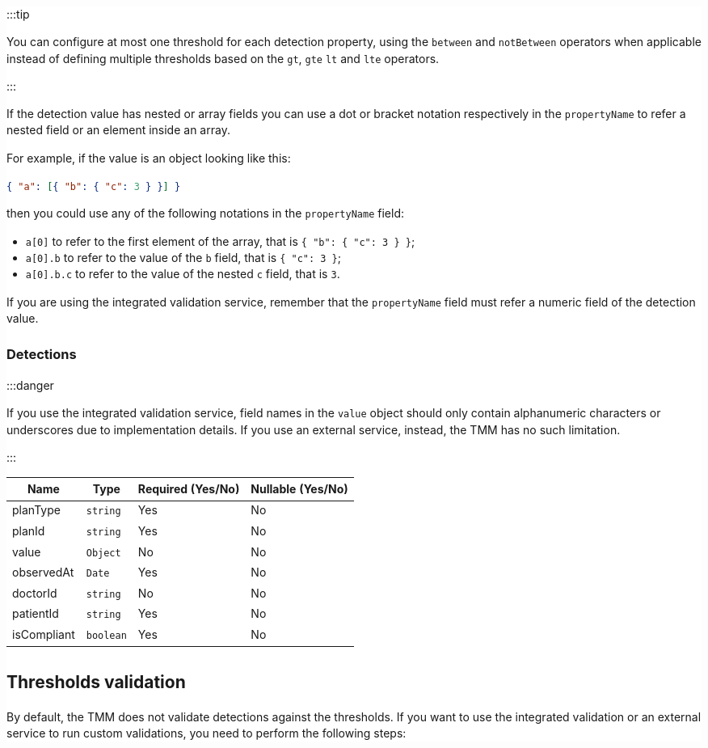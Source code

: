 :::tip

You can configure at most one threshold for each detection property, using the `between` and `notBetween` operators when applicable instead of defining multiple thresholds based on the `gt`, `gte` `lt` and `lte` operators.

:::

If the detection value has nested or array fields you can use a dot or bracket notation respectively in the `propertyName` to refer a nested field or an element inside an array.

For example, if the value is an object looking like this:

```json
{ "a": [{ "b": { "c": 3 } }] }
```

then you could use any of the following notations in the `propertyName` field:

- `a[0]` to refer to the first element of the array, that is `{ "b": { "c": 3 } }`;
- `a[0].b` to refer to the value of the `b` field, that is `{ "c": 3 }`;
- `a[0].b.c` to refer to the value of the nested `c` field, that is `3`.

If you are using the integrated validation service, remember that the `propertyName` field must refer a numeric field of the detection value.

### Detections

:::danger

If you use the integrated validation service, field names in the `value` object should only contain alphanumeric characters or underscores due to implementation details. If you use an external service, instead, the TMM has no such limitation.

:::

| Name        | Type      | Required (Yes/No) | Nullable (Yes/No) |
|-------------|-----------|-------------------|-------------------|
| planType    | `string`  | Yes               | No                |
| planId      | `string`  | Yes               | No                |
| value       | `Object`  | No                | No                |
| observedAt  | `Date`    | Yes               | No                |
| doctorId    | `string`  | No                | No                |
| patientId   | `string`  | Yes               | No                |
| isCompliant | `boolean` | Yes               | No                |

## Thresholds validation

By default, the TMM does not validate detections against the thresholds. If you want to use the integrated validation or an external service to run custom validations, you need to perform the following steps:


[json-schema-draft7]: https://json-schema.org/draft-07/json-schema-release-notes.html "JSON Schema Draft 7"
[iana-time-zones]: https://www.iana.org/time-zones "IANA Time Zones"
[overview]: /runtime_suite/therapy-and-monitoring-manager/10_overview.md "Overview page"
[crud-detections]: #detections "Detections | CRUD collections | Configuration"
[crud-monitorings]: #monitorings "Monitorings | CRUD collections | Configuration"
[environment-variables]: #environment-variables "Environment variables | Configuration"
[external-validation-service-api]: #external-validation-service-api "External Validation Service API | Thresholds validation | Configuration"